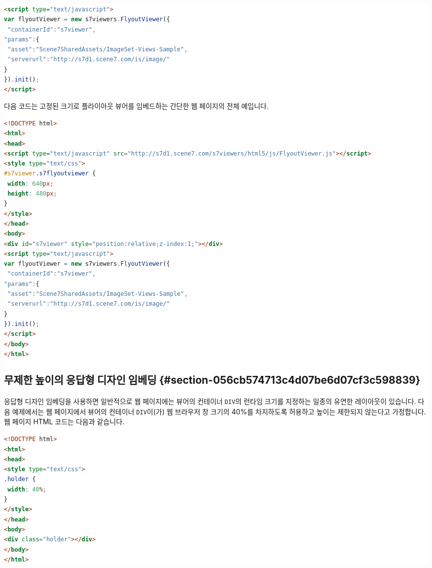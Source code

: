    ```html {.line-numbers}
   <script type="text/javascript"> 
   var flyoutViewer = new s7viewers.FlyoutViewer({ 
    "containerId":"s7viewer", 
   "params":{ 
    "asset":"Scene7SharedAssets/ImageSet-Views-Sample", 
    "serverurl":"http://s7d1.scene7.com/is/image/" 
   } 
   }).init(); 
   </script>
   ```

   다음 코드는 고정된 크기로 플라이아웃 뷰어를 임베드하는 간단한 웹 페이지의 전체 예입니다.

   ```html {.line-numbers}
   <!DOCTYPE html> 
   <html> 
   <head> 
   <script type="text/javascript" src="http://s7d1.scene7.com/s7viewers/html5/js/FlyoutViewer.js"></script> 
   <style type="text/css"> 
   #s7viewer.s7flyoutviewer { 
    width: 640px; 
    height: 480px; 
   } 
   </style> 
   </head> 
   <body> 
   <div id="s7viewer" style="position:relative;z-index:1;"></div> 
   <script type="text/javascript"> 
   var flyoutViewer = new s7viewers.FlyoutViewer({ 
    "containerId":"s7viewer", 
   "params":{ 
    "asset":"Scene7SharedAssets/ImageSet-Views-Sample", 
    "serverurl":"http://s7d1.scene7.com/is/image/" 
   } 
   }).init(); 
   </script> 
   </body> 
   </html>
   ```

## 무제한 높이의 응답형 디자인 임베딩 {#section-056cb574713c4d07be6d07cf3c598839}

응답형 디자인 임베딩을 사용하면 일반적으로 웹 페이지에는 뷰어의 컨테이너 `DIV`의 런타임 크기를 지정하는 일종의 유연한 레이아웃이 있습니다. 다음 예제에서는 웹 페이지에서 뷰어의 컨테이너 `DIV`이(가) 웹 브라우저 창 크기의 40%를 차지하도록 허용하고 높이는 제한되지 않는다고 가정합니다. 웹 페이지 HTML 코드는 다음과 같습니다.

```html {.line-numbers}
<!DOCTYPE html> 
<html> 
<head> 
<style type="text/css"> 
.holder { 
 width: 40%; 
} 
</style> 
</head> 
<body> 
<div class="holder"></div> 
</body> 
</html>
```
